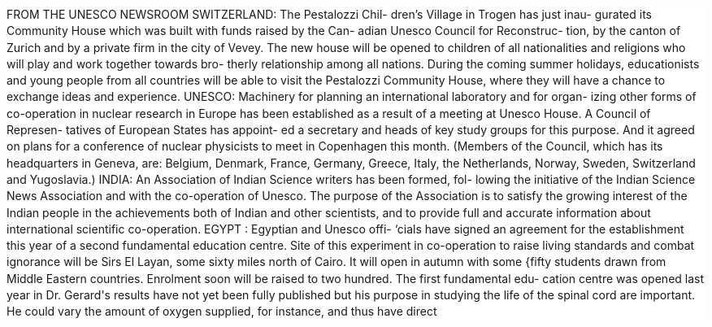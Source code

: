 FROM THE UNESCO NEWSROOM 
SWITZERLAND: The Pestalozzi Chil- 
dren’s Village in Trogen has just inau- 
gurated its Community House which 
was built with funds raised by the Can- 
adian Unesco Council for Reconstruc- 
tion, by the canton of Zurich and by a 
private firm in the city of Vevey. The 
new house will be opened to children of 
all nationalities and religions who will 
play and work together towards bro- 
therly relationship among all nations. 
During the coming summer holidays, 
educationists and young people from 
all countries will be able to visit the 
Pestalozzi Community House, where 
they will have a chance to exchange 
ideas and experience. 
UNESCO: Machinery for planning an 
international laboratory and for organ- 
izing other forms of co-operation in 
nuclear research in Europe has been 
established as a result of a meeting at 
Unesco House. A Council of Represen- 
tatives of European States has appoint- 
ed a secretary and heads of key study 
groups for this purpose. And it agreed 
on plans for a conference of nuclear 
physicists to meet in Copenhagen this 
month. (Members of the Council, which 
has its headquarters in Geneva, are: 
Belgium, Denmark, France, Germany, 
Greece, Italy, the Netherlands, Norway, 
Sweden, Switzerland and Yugoslavia.) 
INDIA: An Association of Indian 
Science writers has been formed, fol- 
lowing the initiative of the Indian 
Science News Association and with the 
co-operation of Unesco. The purpose 
of the Association is to satisfy the 
growing interest of the Indian people 
in the achievements both of Indian 
and other scientists, and to provide 
full and accurate information about 
international scientific co-operation. 
EGYPT : Egyptian and Unesco offi- 
‘cials have signed an agreement for 
the establishment this year of a second 
fundamental education centre. Site of 
this experiment in co-operation to 
raise living standards and combat 
ignorance will be Sirs El Layan, some 
sixty miles north of Cairo. It will open 
in autumn with some {fifty students 
drawn from Middle Eastern countries. 
Enrolment soon will be raised to two 
hundred. The first fundamental edu- 
cation centre was opened last year in 
Dr. Gerard's results have not yet 
been fully published but his purpose 
in studying the life of the spinal 
cord are important. He could vary 
the amount of oxygen supplied, for 
instance, and thus have direct 